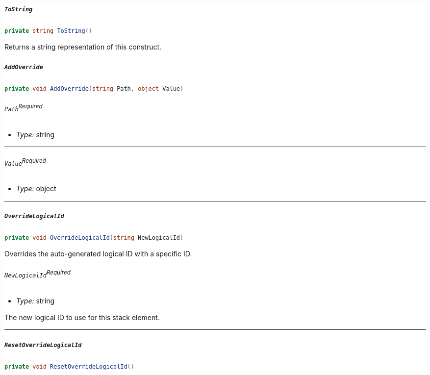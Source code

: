 
##### `ToString` <a name="ToString" id="@cdktf/provider-spotinst.multaiBalancer.MultaiBalancer.toString"></a>

```csharp
private string ToString()
```

Returns a string representation of this construct.

##### `AddOverride` <a name="AddOverride" id="@cdktf/provider-spotinst.multaiBalancer.MultaiBalancer.addOverride"></a>

```csharp
private void AddOverride(string Path, object Value)
```

###### `Path`<sup>Required</sup> <a name="Path" id="@cdktf/provider-spotinst.multaiBalancer.MultaiBalancer.addOverride.parameter.path"></a>

- *Type:* string

---

###### `Value`<sup>Required</sup> <a name="Value" id="@cdktf/provider-spotinst.multaiBalancer.MultaiBalancer.addOverride.parameter.value"></a>

- *Type:* object

---

##### `OverrideLogicalId` <a name="OverrideLogicalId" id="@cdktf/provider-spotinst.multaiBalancer.MultaiBalancer.overrideLogicalId"></a>

```csharp
private void OverrideLogicalId(string NewLogicalId)
```

Overrides the auto-generated logical ID with a specific ID.

###### `NewLogicalId`<sup>Required</sup> <a name="NewLogicalId" id="@cdktf/provider-spotinst.multaiBalancer.MultaiBalancer.overrideLogicalId.parameter.newLogicalId"></a>

- *Type:* string

The new logical ID to use for this stack element.

---

##### `ResetOverrideLogicalId` <a name="ResetOverrideLogicalId" id="@cdktf/provider-spotinst.multaiBalancer.MultaiBalancer.resetOverrideLogicalId"></a>

```csharp
private void ResetOverrideLogicalId()
```
